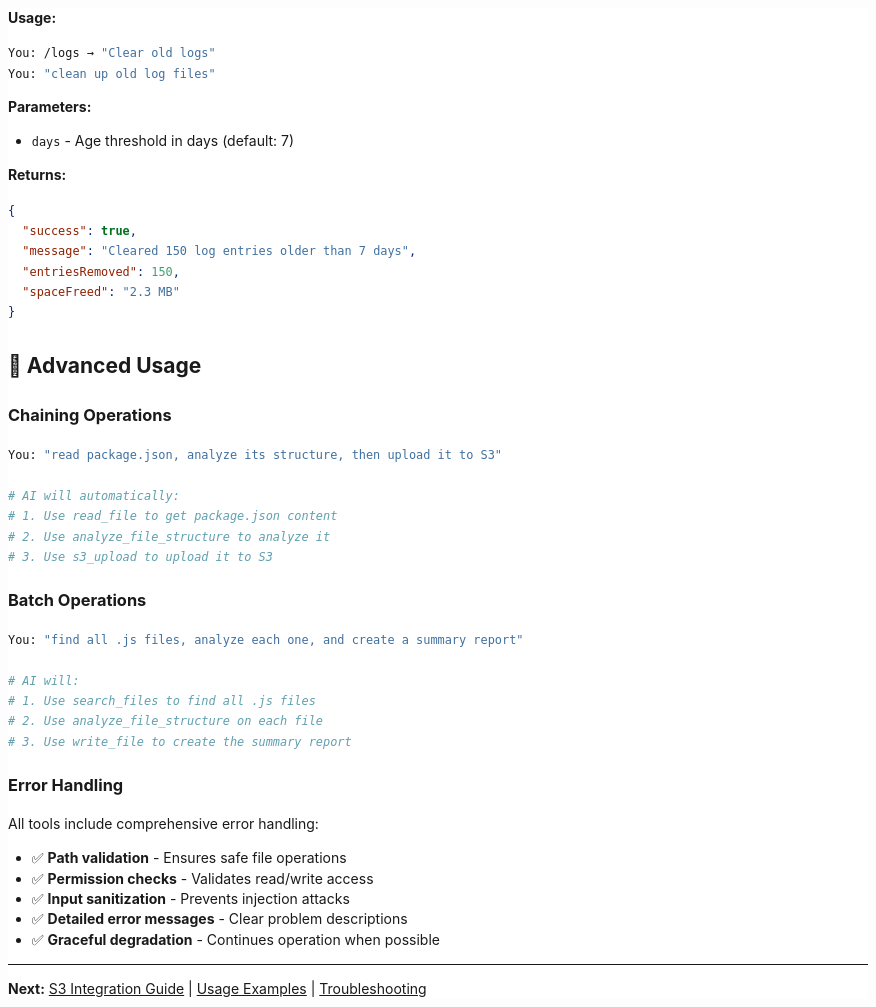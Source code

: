 **Usage:**
```bash
You: /logs → "Clear old logs"
You: "clean up old log files"
```

**Parameters:**
- `days` - Age threshold in days (default: 7)

**Returns:**
```json
{
  "success": true,
  "message": "Cleared 150 log entries older than 7 days",
  "entriesRemoved": 150,
  "spaceFreed": "2.3 MB"
}
```

## 🎯 Advanced Usage

### Chaining Operations
```bash
You: "read package.json, analyze its structure, then upload it to S3"

# AI will automatically:
# 1. Use read_file to get package.json content
# 2. Use analyze_file_structure to analyze it
# 3. Use s3_upload to upload it to S3
```

### Batch Operations
```bash
You: "find all .js files, analyze each one, and create a summary report"

# AI will:
# 1. Use search_files to find all .js files
# 2. Use analyze_file_structure on each file
# 3. Use write_file to create the summary report
```

### Error Handling
All tools include comprehensive error handling:
- ✅ **Path validation** - Ensures safe file operations
- ✅ **Permission checks** - Validates read/write access
- ✅ **Input sanitization** - Prevents injection attacks
- ✅ **Detailed error messages** - Clear problem descriptions
- ✅ **Graceful degradation** - Continues operation when possible

---

**Next:** [S3 Integration Guide](./S3_GUIDE.md) | [Usage Examples](./EXAMPLES.md) | [Troubleshooting](./TROUBLESHOOTING.md)
